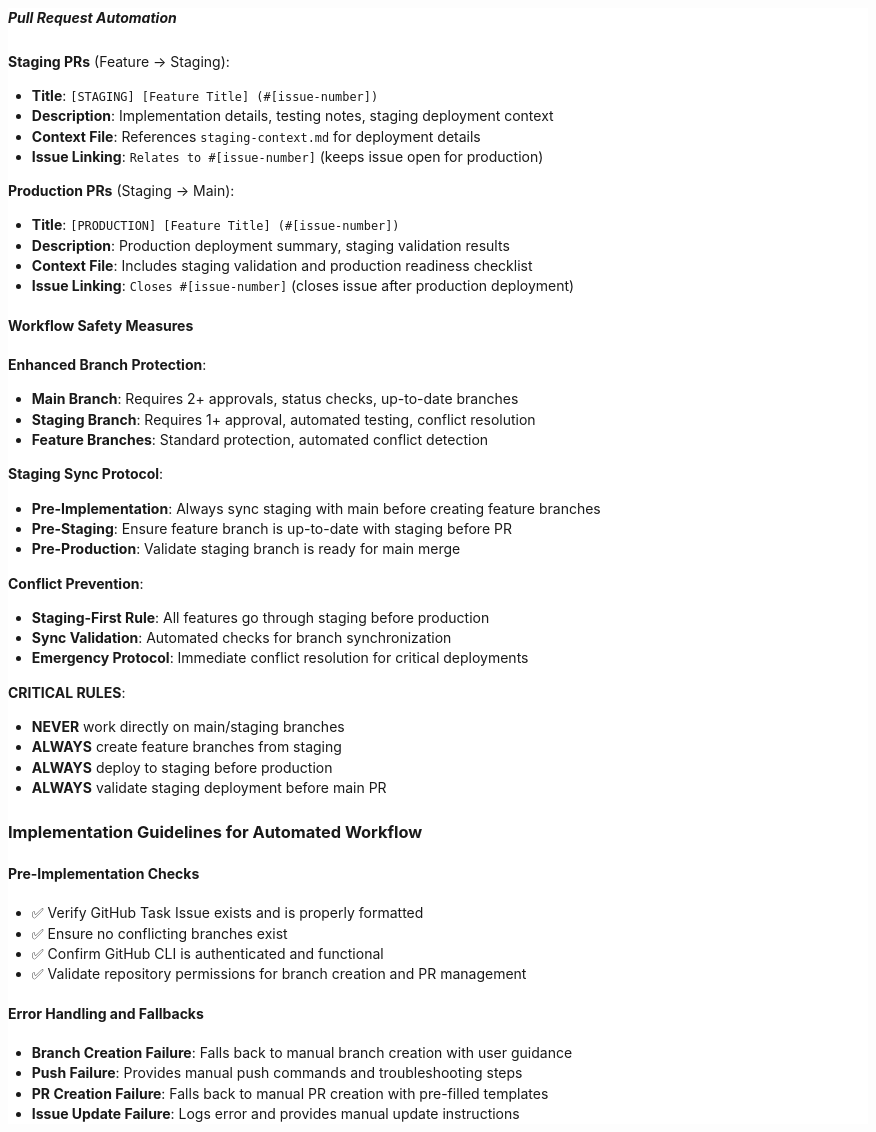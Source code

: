##### Pull Request Automation

**Staging PRs** (Feature → Staging):

- **Title**: `[STAGING] [Feature Title] (#[issue-number])`
- **Description**: Implementation details, testing notes, staging deployment context
- **Context File**: References `staging-context.md` for deployment details
- **Issue Linking**: `Relates to #[issue-number]` (keeps issue open for production)

**Production PRs** (Staging → Main):

- **Title**: `[PRODUCTION] [Feature Title] (#[issue-number])`
- **Description**: Production deployment summary, staging validation results
- **Context File**: Includes staging validation and production readiness checklist
- **Issue Linking**: `Closes #[issue-number]` (closes issue after production deployment)

#### Workflow Safety Measures

**Enhanced Branch Protection**:

- **Main Branch**: Requires 2+ approvals, status checks, up-to-date branches
- **Staging Branch**: Requires 1+ approval, automated testing, conflict resolution
- **Feature Branches**: Standard protection, automated conflict detection

**Staging Sync Protocol**:

- **Pre-Implementation**: Always sync staging with main before creating feature branches
- **Pre-Staging**: Ensure feature branch is up-to-date with staging before PR
- **Pre-Production**: Validate staging branch is ready for main merge

**Conflict Prevention**:

- **Staging-First Rule**: All features go through staging before production
- **Sync Validation**: Automated checks for branch synchronization
- **Emergency Protocol**: Immediate conflict resolution for critical deployments

**CRITICAL RULES**:

- **NEVER** work directly on main/staging branches
- **ALWAYS** create feature branches from staging
- **ALWAYS** deploy to staging before production
- **ALWAYS** validate staging deployment before main PR

### Implementation Guidelines for Automated Workflow

#### Pre-Implementation Checks

- ✅ Verify GitHub Task Issue exists and is properly formatted
- ✅ Ensure no conflicting branches exist
- ✅ Confirm GitHub CLI is authenticated and functional
- ✅ Validate repository permissions for branch creation and PR management

#### Error Handling and Fallbacks

- **Branch Creation Failure**: Falls back to manual branch creation with user guidance
- **Push Failure**: Provides manual push commands and troubleshooting steps
- **PR Creation Failure**: Falls back to manual PR creation with pre-filled templates
- **Issue Update Failure**: Logs error and provides manual update instructions

